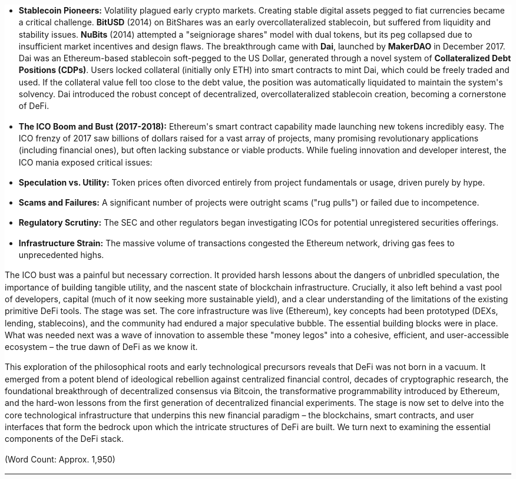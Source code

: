 *   **Stablecoin Pioneers:** Volatility plagued early crypto markets. Creating stable digital assets pegged to fiat currencies became a critical challenge. **BitUSD** (2014) on BitShares was an early overcollateralized stablecoin, but suffered from liquidity and stability issues. **NuBits** (2014) attempted a "seigniorage shares" model with dual tokens, but its peg collapsed due to insufficient market incentives and design flaws. The breakthrough came with **Dai**, launched by **MakerDAO** in December 2017. Dai was an Ethereum-based stablecoin soft-pegged to the US Dollar, generated through a novel system of **Collateralized Debt Positions (CDPs)**. Users locked collateral (initially only ETH) into smart contracts to mint Dai, which could be freely traded and used. If the collateral value fell too close to the debt value, the position was automatically liquidated to maintain the system's solvency. Dai introduced the robust concept of decentralized, overcollateralized stablecoin creation, becoming a cornerstone of DeFi.

*   **The ICO Boom and Bust (2017-2018):** Ethereum's smart contract capability made launching new tokens incredibly easy. The ICO frenzy of 2017 saw billions of dollars raised for a vast array of projects, many promising revolutionary applications (including financial ones), but often lacking substance or viable products. While fueling innovation and developer interest, the ICO mania exposed critical issues:

*   **Speculation vs. Utility:** Token prices often divorced entirely from project fundamentals or usage, driven purely by hype.

*   **Scams and Failures:** A significant number of projects were outright scams ("rug pulls") or failed due to incompetence.

*   **Regulatory Scrutiny:** The SEC and other regulators began investigating ICOs for potential unregistered securities offerings.

*   **Infrastructure Strain:** The massive volume of transactions congested the Ethereum network, driving gas fees to unprecedented highs.

The ICO bust was a painful but necessary correction. It provided harsh lessons about the dangers of unbridled speculation, the importance of building tangible utility, and the nascent state of blockchain infrastructure. Crucially, it also left behind a vast pool of developers, capital (much of it now seeking more sustainable yield), and a clear understanding of the limitations of the existing primitive DeFi tools. The stage was set. The core infrastructure was live (Ethereum), key concepts had been prototyped (DEXs, lending, stablecoins), and the community had endured a major speculative bubble. The essential building blocks were in place. What was needed next was a wave of innovation to assemble these "money legos" into a cohesive, efficient, and user-accessible ecosystem – the true dawn of DeFi as we know it.

This exploration of the philosophical roots and early technological precursors reveals that DeFi was not born in a vacuum. It emerged from a potent blend of ideological rebellion against centralized financial control, decades of cryptographic research, the foundational breakthrough of decentralized consensus via Bitcoin, the transformative programmability introduced by Ethereum, and the hard-won lessons from the first generation of decentralized financial experiments. The stage is now set to delve into the core technological infrastructure that underpins this new financial paradigm – the blockchains, smart contracts, and user interfaces that form the bedrock upon which the intricate structures of DeFi are built. We turn next to examining the essential components of the DeFi stack.

(Word Count: Approx. 1,950)



---



